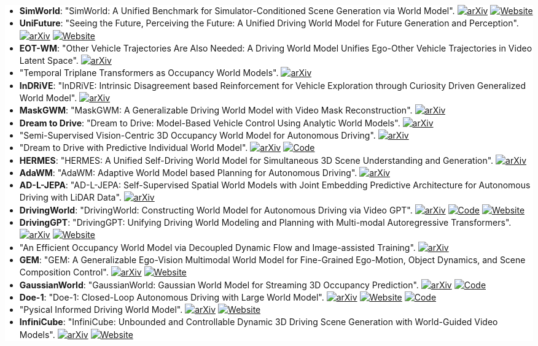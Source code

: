 * **SimWorld**: "SimWorld: A Unified Benchmark for Simulator-Conditioned Scene Generation via World Model". [![arXiv](https://img.shields.io/badge/arXiv-2503.13952-b31b1b.svg)](https://arxiv.org/abs/2503.13952) [![Website](https://img.shields.io/badge/Website-Link-blue)](https://github.com/Li-Zn-H/SimWorld) 
* **UniFuture**: "Seeing the Future, Perceiving the Future: A Unified Driving World Model for Future Generation and Perception". [![arXiv](https://img.shields.io/badge/arXiv-2503.13587-b31b1b.svg)](https://arxiv.org/abs/2503.13587) [![Website](https://img.shields.io/badge/Website-Link-blue)](https://github.com/dk-liang/UniFuture) 
* **EOT-WM**: "Other Vehicle Trajectories Are Also Needed: A Driving World Model Unifies Ego-Other Vehicle Trajectories in Video Latent Space". [![arXiv](https://img.shields.io/badge/arXiv-2503.09215-b31b1b.svg)](https://arxiv.org/abs/2503.09215)
* "Temporal Triplane Transformers as Occupancy World Models". [![arXiv](https://img.shields.io/badge/arXiv-2503.07338-b31b1b.svg)](https://arxiv.org/abs/2503.07338)
* **InDRiVE**: "InDRiVE: Intrinsic Disagreement based Reinforcement for Vehicle Exploration through Curiosity Driven Generalized World Model". [![arXiv](https://img.shields.io/badge/arXiv-2503.05573-b31b1b.svg)](https://arxiv.org/abs/2503.05573)
* **MaskGWM**: "MaskGWM: A Generalizable Driving World Model with Video Mask Reconstruction". [![arXiv](https://img.shields.io/badge/arXiv-2502.11663-b31b1b.svg)](https://arxiv.org/abs/2502.11663)
* **Dream to Drive**: "Dream to Drive: Model-Based Vehicle Control Using Analytic World Models". [![arXiv](https://img.shields.io/badge/arXiv-2502.10012-b31b1b.svg)](https://arxiv.org/abs/2502.10012)
* "Semi-Supervised Vision-Centric 3D Occupancy World Model for Autonomous Driving". [![arXiv](https://img.shields.io/badge/arXiv-2502.07309-b31b1b.svg)](https://arxiv.org/abs/2502.07309)
* "Dream to Drive with Predictive Individual World Model". [![arXiv](https://img.shields.io/badge/arXiv-2501.16733-b31b1b.svg)](https://arxiv.org/abs/2501.16733) [![Code](https://img.shields.io/badge/Code-GitHub-green)](https://github.com/gaoyinfeng/PIWM)
* **HERMES**: "HERMES: A Unified Self-Driving World Model for Simultaneous 3D Scene Understanding and Generation". [![arXiv](https://img.shields.io/badge/arXiv-2501.14729-b31b1b.svg)](https://arxiv.org/abs/2501.14729) 
* **AdaWM**: "AdaWM: Adaptive World Model based Planning for Autonomous Driving". [![arXiv](https://img.shields.io/badge/arXiv-2501.13072-b31b1b.svg)](https://arxiv.org/abs/2501.13072) 
* **AD-L-JEPA**: "AD-L-JEPA: Self-Supervised Spatial World Models with Joint Embedding Predictive Architecture for Autonomous Driving with LiDAR Data". [![arXiv](https://img.shields.io/badge/arXiv-2501.04969-b31b1b.svg)](https://arxiv.org/abs/2501.04969)  
* **DrivingWorld**: "DrivingWorld: Constructing World Model for Autonomous Driving via Video GPT". [![arXiv](https://img.shields.io/badge/arXiv-2412.19505-b31b1b.svg)](https://arxiv.org/abs/2412.19505) [![Code](https://img.shields.io/badge/Code-GitHub-green)](https://github.com/YvanYin/DrivingWorld) [![Website](https://img.shields.io/badge/Website-Link-blue)](https://huxiaotaostasy.github.io/DrivingWorld/index.html) 
* **DrivingGPT**: "DrivingGPT: Unifying Driving World Modeling and Planning with Multi-modal Autoregressive Transformers". [![arXiv](https://img.shields.io/badge/arXiv-2412.18607-b31b1b.svg)](https://arxiv.org/abs/2412.18607) [![Website](https://img.shields.io/badge/Website-Link-blue)](https://rogerchern.github.io/DrivingGPT/)
* "An Efficient Occupancy World Model via Decoupled Dynamic Flow and Image-assisted Training". [![arXiv](https://img.shields.io/badge/arXiv-2412.13772-b31b1b.svg)](https://arxiv.org/abs/2412.13772)
* **GEM**: "GEM: A Generalizable Ego-Vision Multimodal World Model for Fine-Grained Ego-Motion, Object Dynamics, and Scene Composition Control". [![arXiv](https://img.shields.io/badge/arXiv-2412.11198-b31b1b.svg)](https://arxiv.org/abs/2412.11198) [![Website](https://img.shields.io/badge/Website-Link-blue)](https://vita-epfl.github.io/GEM.github.io/)
* **GaussianWorld**: "GaussianWorld: Gaussian World Model for Streaming 3D Occupancy Prediction". [![arXiv](https://img.shields.io/badge/arXiv-2412.04380-b31b1b.svg)](https://arxiv.org/abs/2412.04380) [![Code](https://img.shields.io/badge/Code-GitHub-green)](https://github.com/zuosc19/GaussianWorld)
* **Doe-1**: "Doe-1: Closed-Loop Autonomous Driving with Large World Model". [![arXiv](https://img.shields.io/badge/arXiv-2412.09627-b31b1b.svg)](https://arxiv.org/abs/2412.09627) [![Website](https://img.shields.io/badge/Website-Link-blue)](https://wzzheng.net/Doe/) [![Code](https://img.shields.io/badge/Code-GitHub-green)](https://github.com/wzzheng/Doe)
* "Pysical Informed Driving World Model". [![arXiv](https://img.shields.io/badge/arXiv-2412.08410-b31b1b.svg)](https://arxiv.org/abs/2412.08410) [![Website](https://img.shields.io/badge/Website-Link-blue)](https://metadrivescape.github.io/papers_project/DrivePhysica/page.html)
* **InfiniCube**: "InfiniCube: Unbounded and Controllable Dynamic 3D Driving Scene Generation with World-Guided Video Models". [![arXiv](https://img.shields.io/badge/arXiv-2412.03934-b31b1b.svg)](https://arxiv.org/abs/2412.03934) [![Website](https://img.shields.io/badge/Website-Link-blue)](https://research.nvidia.com/labs/toronto-ai/infinicube/)